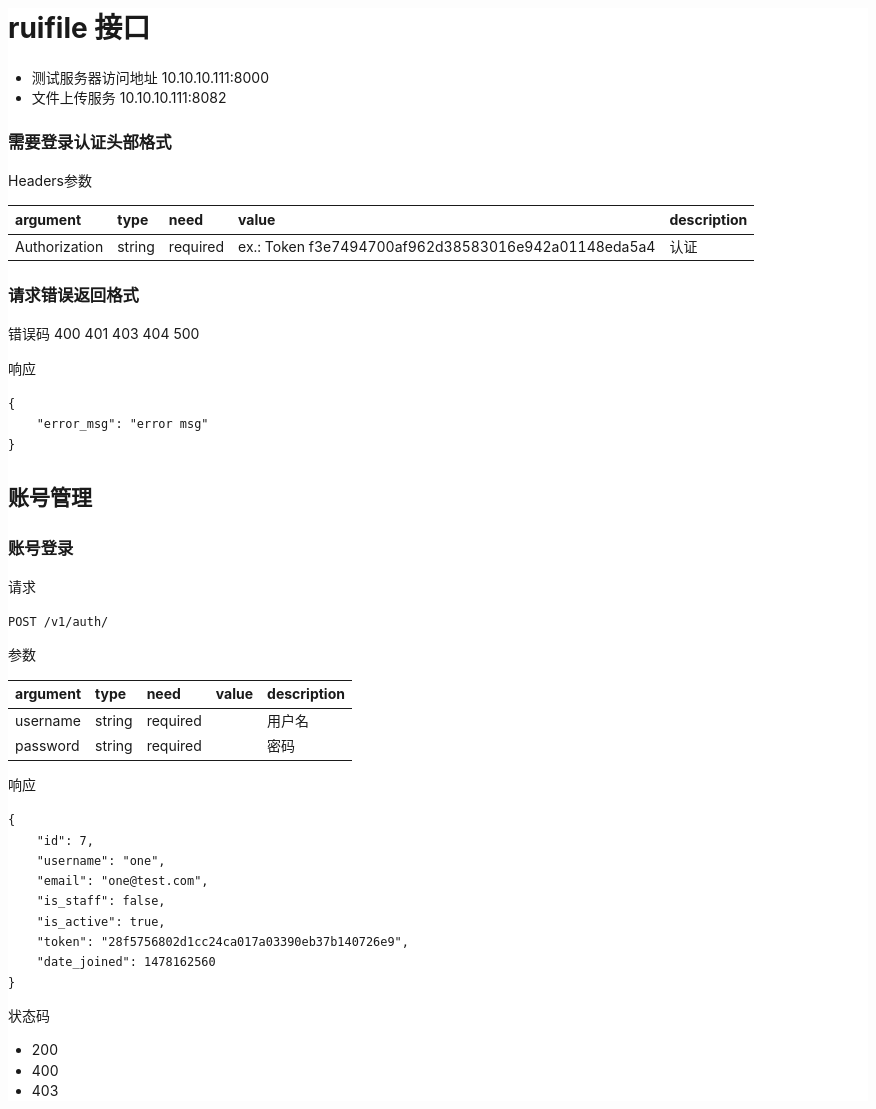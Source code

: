 # ruifile 接口

* 测试服务器访问地址  10.10.10.111:8000
* 文件上传服务  10.10.10.111:8082

### 需要登录认证头部格式

Headers参数

argument |type |need |value |description
:----- |:----- |:----- |:----- |:----
Authorization |string |required | ex.: Token f3e7494700af962d38583016e942a01148eda5a4 |认证


### 请求错误返回格式

错误码 400 401 403 404 500

响应

    {
        "error_msg": "error msg"
    }

## 账号管理

### 账号登录
请求

    POST /v1/auth/

参数

argument |type |need |value |description
:----- |:----- |:----- |:----- |:----
username |string |required | |用户名
password |string |required | |密码


响应

    {
        "id": 7,
        "username": "one",
        "email": "one@test.com",
        "is_staff": false,
        "is_active": true,
        "token": "28f5756802d1cc24ca017a03390eb37b140726e9",
        "date_joined": 1478162560
    }

状态码

* 200
* 400
* 403

